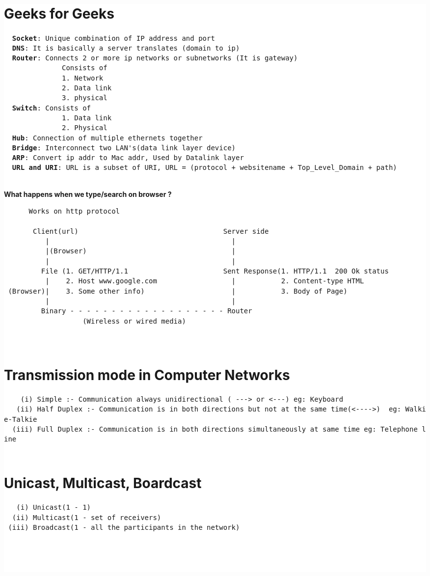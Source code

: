 # Geeks for Geeks
  <pre>
  <b>Socket</b>: Unique combination of IP address and port 
  <b>DNS</b>: It is basically a server translates (domain to ip)
  <b>Router</b>: Connects 2 or more ip networks or subnetworks (It is gateway)
              Consists of
              1. Network
              2. Data link
              3. physical
  <b>Switch</b>: Consists of 
              1. Data link
              2. Physical
  <b>Hub</b>: Connection of multiple ethernets together
  <b>Bridge</b>: Interconnect two LAN's(data link layer device)
  <b>ARP</b>: Convert ip addr to Mac addr, Used by Datalink layer
  <b>URL and URI</b>: URL is a subset of URI, URL = (protocol + websitename + Top_Level_Domain + path)
  </pre>
  
  
  <b>What happens when we type/search on browser ?</b>
  <pre>
      Works on http protocol
      
       Client(url)                                   Server side
          |                                            |
          |(Browser)                                   |
          |                                            |
         File (1. GET/HTTP/1.1                       Sent Response(1. HTTP/1.1  200 Ok status                       
          |    2. Host www.google.com                  |           2. Content-type HTML
 (Browser)|    3. Some other info)                     |           3. Body of Page)
          |                                            |
         Binary - - - - - - - - - - - - - - - - - - - Router  
                   (Wireless or wired media)
                   
   </pre> 
# Transmission mode in Computer Networks
  <pre>
    (i) Simple :- Communication always unidirectional ( ---> or <---) eg: Keyboard
   (ii) Half Duplex :- Communication is in both directions but not at the same time(<---->)  eg: Walkie-Talkie
  (iii) Full Duplex :- Communication is in both directions simultaneously at same time eg: Telephone line
  </pre>
# Unicast, Multicast, Boardcast  
  <pre>
   (i) Unicast(1 - 1)
  (ii) Multicast(1 - set of receivers)
 (iii) Broadcast(1 - all the participants in the network)
 
